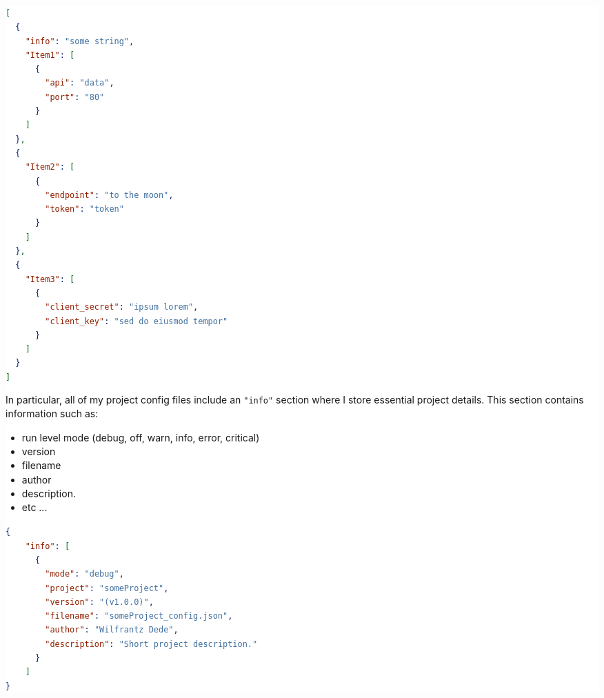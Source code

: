 ```json
[
  {
    "info": "some string",
    "Item1": [
      {
        "api": "data",
        "port": "80"
      }
    ]
  },
  {
    "Item2": [
      {
        "endpoint": "to the moon",
        "token": "token"
      }
    ]
  },
  {
    "Item3": [
      {
        "client_secret": "ipsum lorem",
        "client_key": "sed do eiusmod tempor"
      }
    ]
  }
]
```

 In particular, all of my project config files include an `"info"` section where I store essential project details. This section contains information such as:

- run level mode (debug, off, warn, info, error, critical)
- version
- filename
- author
- description.
- etc ...
  
```json
{
    "info": [
      {
        "mode": "debug",
        "project": "someProject",
        "version": "(v1.0.0)",
        "filename": "someProject_config.json",
        "author": "Wilfrantz Dede",
        "description": "Short project description."
      }
    ]
}
```
